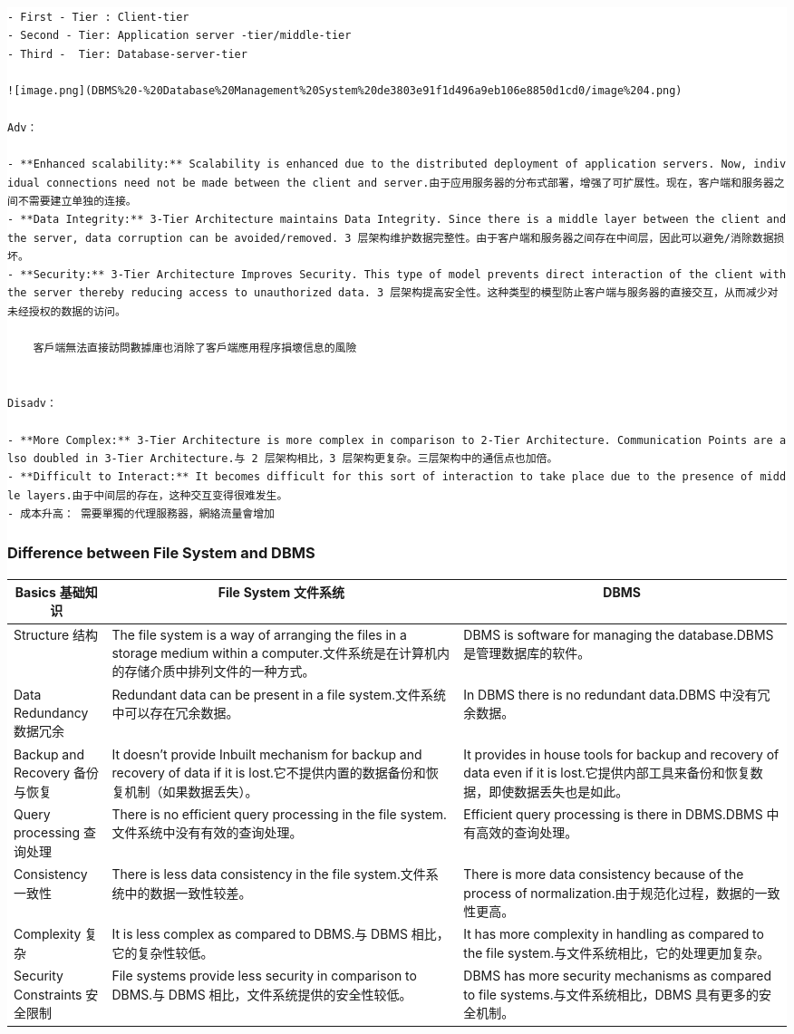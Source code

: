     - First - Tier : Client-tier
    - Second - Tier: Application server -tier/middle-tier
    - Third -  Tier: Database-server-tier
    
    ![image.png](DBMS%20-%20Database%20Management%20System%20de3803e91f1d496a9eb106e8850d1cd0/image%204.png)
    
    Adv：
    
    - **Enhanced scalability:** Scalability is enhanced due to the distributed deployment of application servers. Now, individual connections need not be made between the client and server.由于应用服务器的分布式部署，增强了可扩展性。现在，客户端和服务器之间不需要建立单独的连接。
    - **Data Integrity:** 3-Tier Architecture maintains Data Integrity. Since there is a middle layer between the client and the server, data corruption can be avoided/removed. 3 层架构维护数据完整性。由于客户端和服务器之间存在中间层，因此可以避免/消除数据损坏。
    - **Security:** 3-Tier Architecture Improves Security. This type of model prevents direct interaction of the client with the server thereby reducing access to unauthorized data. 3 层架构提高安全性。这种类型的模型防止客户端与服务器的直接交互，从而减少对未经授权的数据的访问。
        
        客戶端無法直接訪問數據庫也消除了客戶端應用程序損壞信息的風險
        
    
    Disadv：
    
    - **More Complex:** 3-Tier Architecture is more complex in comparison to 2-Tier Architecture. Communication Points are also doubled in 3-Tier Architecture.与 2 层架构相比，3 层架构更复杂。三层架构中的通信点也加倍。
    - **Difficult to Interact:** It becomes difficult for this sort of interaction to take place due to the presence of middle layers.由于中间层的存在，这种交互变得很难发生。
    - 成本升高： 需要單獨的代理服務器，網絡流量會增加
    

### **Difference between File System and DBMS**

| Basics 基础知识 | File System 文件系统 | DBMS |
| --- | --- | --- |
| Structure 结构 | The file system is a way of arranging the files in a storage medium within a computer.文件系统是在计算机内的存储介质中排列文件的一种方式。 | DBMS is software for managing the database.DBMS是管理数据库的软件。 |
| Data Redundancy 数据冗余 | Redundant data can be present in a file system.文件系统中可以存在冗余数据。 | In DBMS there is no redundant data.DBMS 中没有冗余数据。 |
| Backup and Recovery 备份与恢复 | It doesn’t provide Inbuilt mechanism for backup and recovery of data if it is lost.它不提供内置的数据备份和恢复机制（如果数据丢失）。 | It provides in house tools for backup and recovery of data even if it is lost.它提供内部工具来备份和恢复数据，即使数据丢失也是如此。 |
| Query processing 查询处理 | There is no efficient query processing in the file system.文件系统中没有有效的查询处理。 | Efficient query processing is there in DBMS.DBMS 中有高效的查询处理。 |
| Consistency 一致性 | There is less data consistency in the file system.文件系统中的数据一致性较差。 | There is more data consistency because of the process of normalization.由于规范化过程，数据的一致性更高。 |
| Complexity 复杂 | It is less complex as compared to DBMS.与 DBMS 相比，它的复杂性较低。 | It has more complexity in handling as compared to the file system.与文件系统相比，它的处理更加复杂。 |
| Security Constraints 安全限制 | File systems provide less security in comparison to DBMS.与 DBMS 相比，文件系统提供的安全性较低。 | DBMS has more security mechanisms as compared to file systems.与文件系统相比，DBMS 具有更多的安全机制。 |